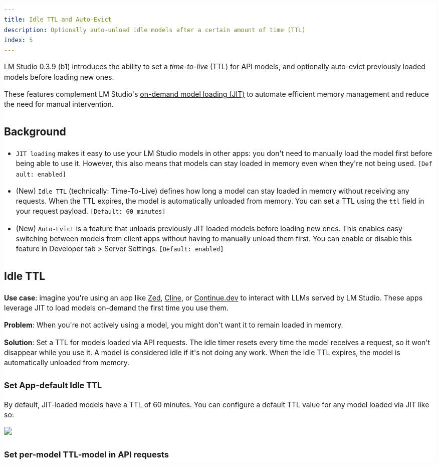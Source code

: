 ```yaml
---
title: Idle TTL and Auto-Evict
description: Optionally auto-unload idle models after a certain amount of time (TTL)
index: 5
---
```


LM Studio 0.3.9 (b1) introduces the ability to set a _time-to-live_ (TTL) for API models, and optionally auto-evict previously loaded models before loading new ones.

These features complement LM Studio's [on-demand model loading (JIT)](https://lmstudio.ai/blog/lmstudio-v0.3.5#on-demand-model-loading) to automate efficient memory management and reduce the need for manual intervention.

## Background

- `JIT loading` makes it easy to use your LM Studio models in other apps: you don't need to manually load the model first before being able to use it. However, this also means that models can stay loaded in memory even when they're not being used. `[Default: enabled]`

- (New) `Idle TTL` (technically: Time-To-Live) defines how long a model can stay loaded in memory without receiving any requests. When the TTL expires, the model is automatically unloaded from memory. You can set a TTL using the `ttl` field in your request payload. `[Default: 60 minutes]`

- (New) `Auto-Evict` is a feature that unloads previously JIT loaded models before loading new ones. This enables easy switching between models from client apps without having to manually unload them first. You can enable or disable this feature in Developer tab > Server Settings. `[Default: enabled]`

## Idle TTL

**Use case**: imagine you're using an app like [Zed](https://github.com/zed-industries/zed/blob/main/crates/lmstudio/src/lmstudio.rs#L340), [Cline](https://github.com/cline/cline/blob/main/src/api/providers/lmstudio.ts), or [Continue.dev](https://docs.continue.dev/customize/model-providers/more/lmstudio) to interact with LLMs served by LM Studio. These apps leverage JIT to load models on-demand the first time you use them.

**Problem**: When you're not actively using a model, you might don't want it to remain loaded in memory.

**Solution**: Set a TTL for models loaded via API requests. The idle timer resets every time the model receives a request, so it won't disappear while you use it. A model is considered idle if it's not doing any work. When the idle TTL expires, the model is automatically unloaded from memory.

### Set App-default Idle TTL

By default, JIT-loaded models have a TTL of 60 minutes. You can configure a default TTL value for any model loaded via JIT like so:

<img src="/assets/docs/app-default-ttl.png" style="width: 500px; " data-caption="Set a default TTL value. Will be used for all JIT loaded models unless specified otherwise in the request payload" />

### Set per-model TTL-model in API requests
